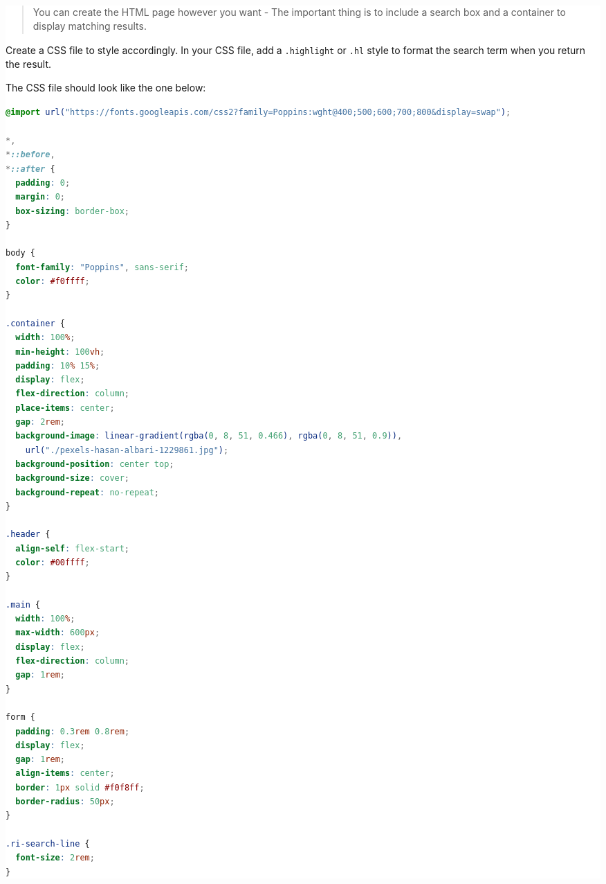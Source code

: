 > You can create the HTML page however you want - The important thing is to include a search box and a container to display matching results.

Create a CSS file to style accordingly. In your CSS file, add a `.highlight` or `.hl` style to format the search term when you return the result.

The CSS file should look like the one below:

```css
@import url("https://fonts.googleapis.com/css2?family=Poppins:wght@400;500;600;700;800&display=swap");

*,
*::before,
*::after {
  padding: 0;
  margin: 0;
  box-sizing: border-box;
}

body {
  font-family: "Poppins", sans-serif;
  color: #f0ffff;
}

.container {
  width: 100%;
  min-height: 100vh;
  padding: 10% 15%;
  display: flex;
  flex-direction: column;
  place-items: center;
  gap: 2rem;
  background-image: linear-gradient(rgba(0, 8, 51, 0.466), rgba(0, 8, 51, 0.9)),
    url("./pexels-hasan-albari-1229861.jpg");
  background-position: center top;
  background-size: cover;
  background-repeat: no-repeat;
}

.header {
  align-self: flex-start;
  color: #00ffff;
}

.main {
  width: 100%;
  max-width: 600px;
  display: flex;
  flex-direction: column;
  gap: 1rem;
}

form {
  padding: 0.3rem 0.8rem;
  display: flex;
  gap: 1rem;
  align-items: center;
  border: 1px solid #f0f8ff;
  border-radius: 50px;
}

.ri-search-line {
  font-size: 2rem;
}
```